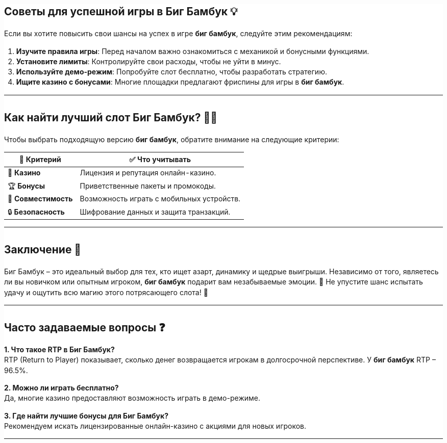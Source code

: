 
## Советы для успешной игры в Биг Бамбук 💡

Если вы хотите повысить свои шансы на успех в игре **биг бамбук**, следуйте этим рекомендациям:

1. **Изучите правила игры**: Перед началом важно ознакомиться с механикой и бонусными функциями.
2. **Установите лимиты**: Контролируйте свои расходы, чтобы не уйти в минус.
3. **Используйте демо-режим**: Попробуйте слот бесплатно, чтобы разработать стратегию.
4. **Ищите казино с бонусами**: Многие площадки предлагают фриспины для игры в **биг бамбук**.

---

## Как найти лучший слот Биг Бамбук? 🕵️‍♂️

Чтобы выбрать подходящую версию **биг бамбук**, обратите внимание на следующие критерии:

| 🔑 Критерий | ✅ Что учитывать |
|-------------|------------------|
| 🎰 **Казино** | Лицензия и репутация онлайн-казино. |
| 🏆 **Бонусы** | Приветственные пакеты и промокоды. |
| 📱 **Совместимость** | Возможность играть с мобильных устройств. |
| 🔒 **Безопасность** | Шифрование данных и защита транзакций. |

---

## Заключение 🏁

Биг Бамбук – это идеальный выбор для тех, кто ищет азарт, динамику и щедрые выигрыши. Независимо от того, являетесь ли вы новичком или опытным игроком, **биг бамбук** подарит вам незабываемые эмоции. 🌟 Не упустите шанс испытать удачу и ощутить всю магию этого потрясающего слота! 🎉

---

## Часто задаваемые вопросы ❓

**1. Что такое RTP в Биг Бамбук?**  
RTP (Return to Player) показывает, сколько денег возвращается игрокам в долгосрочной перспективе. У **биг бамбук** RTP – 96.5%.

**2. Можно ли играть бесплатно?**  
Да, многие казино предоставляют возможность играть в демо-режиме.

**3. Где найти лучшие бонусы для Биг Бамбук?**  
Рекомендуем искать лицензированные онлайн-казино с акциями для новых игроков.

---


